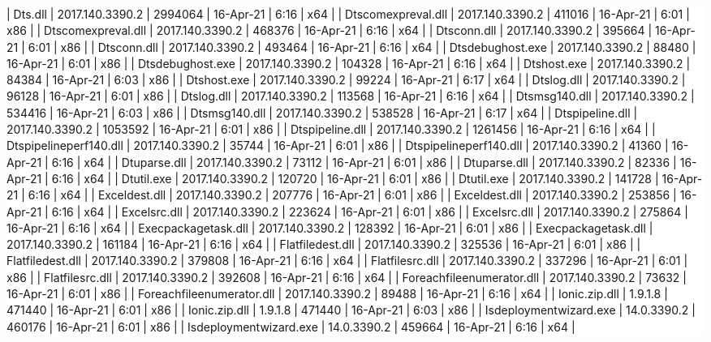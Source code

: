 | Dts.dll                                                       | 2017.140.3390.2 | 2994064   | 16-Apr-21 | 6:16 | x64      |
| Dtscomexpreval.dll                                            | 2017.140.3390.2 | 411016    | 16-Apr-21 | 6:01 | x86      |
| Dtscomexpreval.dll                                            | 2017.140.3390.2 | 468376    | 16-Apr-21 | 6:16 | x64      |
| Dtsconn.dll                                                   | 2017.140.3390.2 | 395664    | 16-Apr-21 | 6:01 | x86      |
| Dtsconn.dll                                                   | 2017.140.3390.2 | 493464    | 16-Apr-21 | 6:16 | x64      |
| Dtsdebughost.exe                                              | 2017.140.3390.2 | 88480     | 16-Apr-21 | 6:01 | x86      |
| Dtsdebughost.exe                                              | 2017.140.3390.2 | 104328    | 16-Apr-21 | 6:16 | x64      |
| Dtshost.exe                                                   | 2017.140.3390.2 | 84384     | 16-Apr-21 | 6:03 | x86      |
| Dtshost.exe                                                   | 2017.140.3390.2 | 99224     | 16-Apr-21 | 6:17 | x64      |
| Dtslog.dll                                                    | 2017.140.3390.2 | 96128     | 16-Apr-21 | 6:01 | x86      |
| Dtslog.dll                                                    | 2017.140.3390.2 | 113568    | 16-Apr-21 | 6:16 | x64      |
| Dtsmsg140.dll                                                 | 2017.140.3390.2 | 534416    | 16-Apr-21 | 6:03 | x86      |
| Dtsmsg140.dll                                                 | 2017.140.3390.2 | 538528    | 16-Apr-21 | 6:17 | x64      |
| Dtspipeline.dll                                               | 2017.140.3390.2 | 1053592   | 16-Apr-21 | 6:01 | x86      |
| Dtspipeline.dll                                               | 2017.140.3390.2 | 1261456   | 16-Apr-21 | 6:16 | x64      |
| Dtspipelineperf140.dll                                        | 2017.140.3390.2 | 35744     | 16-Apr-21 | 6:01 | x86      |
| Dtspipelineperf140.dll                                        | 2017.140.3390.2 | 41360     | 16-Apr-21 | 6:16 | x64      |
| Dtuparse.dll                                                  | 2017.140.3390.2 | 73112     | 16-Apr-21 | 6:01 | x86      |
| Dtuparse.dll                                                  | 2017.140.3390.2 | 82336     | 16-Apr-21 | 6:16 | x64      |
| Dtutil.exe                                                    | 2017.140.3390.2 | 120720    | 16-Apr-21 | 6:01 | x86      |
| Dtutil.exe                                                    | 2017.140.3390.2 | 141728    | 16-Apr-21 | 6:16 | x64      |
| Exceldest.dll                                                 | 2017.140.3390.2 | 207776    | 16-Apr-21 | 6:01 | x86      |
| Exceldest.dll                                                 | 2017.140.3390.2 | 253856    | 16-Apr-21 | 6:16 | x64      |
| Excelsrc.dll                                                  | 2017.140.3390.2 | 223624    | 16-Apr-21 | 6:01 | x86      |
| Excelsrc.dll                                                  | 2017.140.3390.2 | 275864    | 16-Apr-21 | 6:16 | x64      |
| Execpackagetask.dll                                           | 2017.140.3390.2 | 128392    | 16-Apr-21 | 6:01 | x86      |
| Execpackagetask.dll                                           | 2017.140.3390.2 | 161184    | 16-Apr-21 | 6:16 | x64      |
| Flatfiledest.dll                                              | 2017.140.3390.2 | 325536    | 16-Apr-21 | 6:01 | x86      |
| Flatfiledest.dll                                              | 2017.140.3390.2 | 379808    | 16-Apr-21 | 6:16 | x64      |
| Flatfilesrc.dll                                               | 2017.140.3390.2 | 337296    | 16-Apr-21 | 6:01 | x86      |
| Flatfilesrc.dll                                               | 2017.140.3390.2 | 392608    | 16-Apr-21 | 6:16 | x64      |
| Foreachfileenumerator.dll                                     | 2017.140.3390.2 | 73632     | 16-Apr-21 | 6:01 | x86      |
| Foreachfileenumerator.dll                                     | 2017.140.3390.2 | 89488     | 16-Apr-21 | 6:16 | x64      |
| Ionic.zip.dll                                                 | 1.9.1.8         | 471440    | 16-Apr-21 | 6:01 | x86      |
| Ionic.zip.dll                                                 | 1.9.1.8         | 471440    | 16-Apr-21 | 6:03 | x86      |
| Isdeploymentwizard.exe                                        | 14.0.3390.2     | 460176    | 16-Apr-21 | 6:01 | x86      |
| Isdeploymentwizard.exe                                        | 14.0.3390.2     | 459664    | 16-Apr-21 | 6:16 | x64      |